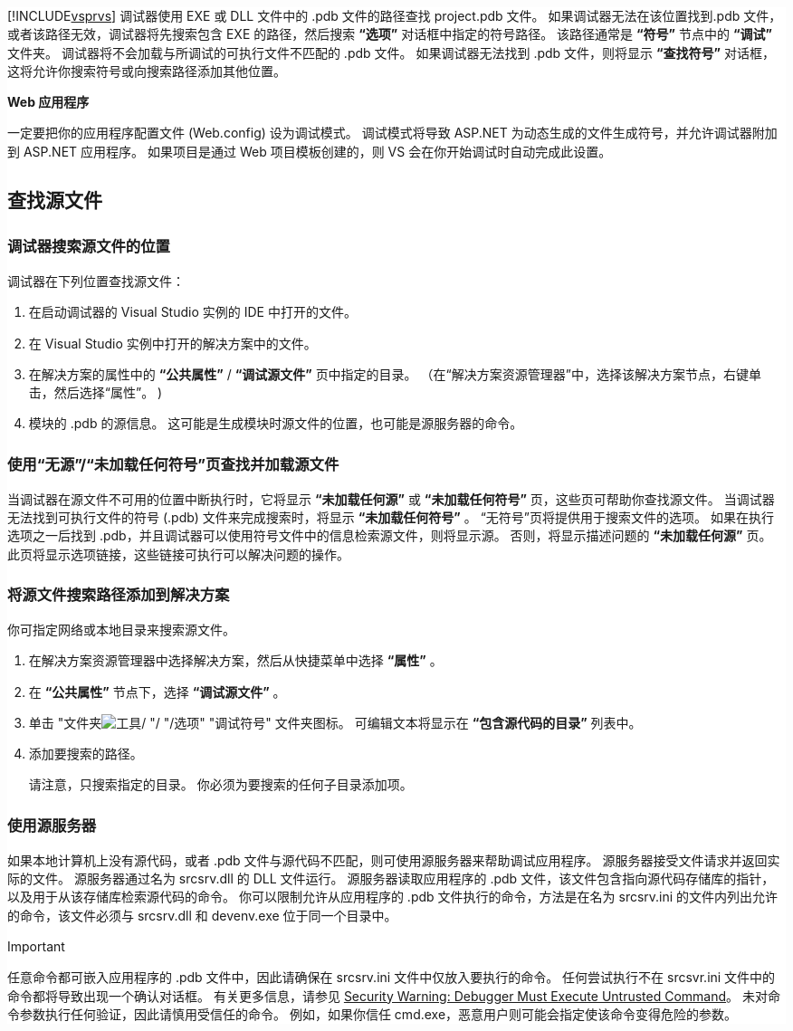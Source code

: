   [!INCLUDE[vsprvs](../includes/vsprvs-md.md)] 调试器使用 EXE 或 DLL 文件中的 .pdb 文件的路径查找 project.pdb 文件。 如果调试器无法在该位置找到.pdb 文件，或者该路径无效，调试器将先搜索包含 EXE 的路径，然后搜索 **“选项”** 对话框中指定的符号路径。 该路径通常是 **“符号”** 节点中的 **“调试”** 文件夹。 调试器将不会加载与所调试的可执行文件不匹配的 .pdb 文件。 如果调试器无法找到 .pdb 文件，则将显示 **“查找符号”** 对话框，这将允许你搜索符号或向搜索路径添加其他位置。

  **Web 应用程序**

  一定要把你的应用程序配置文件 (Web.config) 设为调试模式。 调试模式将导致 ASP.NET 为动态生成的文件生成符号，并允许调试器附加到 ASP.NET 应用程序。 如果项目是通过 Web 项目模板创建的，则 VS 会在你开始调试时自动完成此设置。

## <a name="BKMK_Find_source_files"></a> 查找源文件

### <a name="BKMK_Where_the_debugger_searches_for_source_files"></a> 调试器搜索源文件的位置
 调试器在下列位置查找源文件：

1. 在启动调试器的 Visual Studio 实例的 IDE 中打开的文件。

2. 在 Visual Studio 实例中打开的解决方案中的文件。

3. 在解决方案的属性中的 **“公共属性”**  /  **“调试源文件”** 页中指定的目录。 （在“解决方案资源管理器”中，选择该解决方案节点，右键单击，然后选择“属性”。 )

4. 模块的 .pdb 的源信息。 这可能是生成模块时源文件的位置，也可能是源服务器的命令。

### <a name="BKMK_Find_and_load_source_files_with_the_No_Source___No_Symbols_Loaded_pages"></a> 使用“无源”/“未加载任何符号”页查找并加载源文件
 当调试器在源文件不可用的位置中断执行时，它将显示 **“未加载任何源”** 或 **“未加载任何符号”** 页，这些页可帮助你查找源文件。 当调试器无法找到可执行文件的符号 (.pdb) 文件来完成搜索时，将显示 **“未加载任何符号”** 。 “无符号”页将提供用于搜索文件的选项。 如果在执行选项之一后找到 .pdb，并且调试器可以使用符号文件中的信息检索源文件，则将显示源。 否则，将显示描述问题的 **“未加载任何源”** 页。 此页将显示选项链接，这些链接可执行可以解决问题的操作。

### <a name="BKMK_Add_source_file_search_paths_to_a_solution"></a> 将源文件搜索路径添加到解决方案
 你可指定网络或本地目录来搜索源文件。

1. 在解决方案资源管理器中选择解决方案，然后从快捷菜单中选择 **“属性”** 。

2. 在 **“公共属性”** 节点下，选择 **“调试源文件”** 。

3. 单击 "文件夹![工具&#47; "&#47; "&#47;选项" "调试符号" 文件夹图标](../debugger/media/dbg-tools-options-foldersicon.png "DBG_Tools_Options_FoldersIcon")。 可编辑文本将显示在 **“包含源代码的目录”** 列表中。

4. 添加要搜索的路径。

   请注意，只搜索指定的目录。 你必须为要搜索的任何子目录添加项。

### <a name="BKMK_Use_source_servers"></a> 使用源服务器
 如果本地计算机上没有源代码，或者 .pdb 文件与源代码不匹配，则可使用源服务器来帮助调试应用程序。 源服务器接受文件请求并返回实际的文件。 源服务器通过名为 srcsrv.dll 的 DLL 文件运行。 源服务器读取应用程序的 .pdb 文件，该文件包含指向源代码存储库的指针，以及用于从该存储库检索源代码的命令。 你可以限制允许从应用程序的 .pdb 文件执行的命令，方法是在名为 srcsrv.ini 的文件内列出允许的命令，该文件必须与 srcsrv.dll 和 devenv.exe 位于同一个目录中。

> [!IMPORTANT]
> 任意命令都可嵌入应用程序的 .pdb 文件中，因此请确保在 srcsrv.ini 文件中仅放入要执行的命令。 任何尝试执行不在 srcsvr.ini 文件中的命令都将导致出现一个确认对话框。 有关更多信息，请参见 [Security Warning: Debugger Must Execute Untrusted Command](../debugger/security-warning-debugger-must-execute-untrusted-command.md)。 未对命令参数执行任何验证，因此请慎用受信任的命令。 例如，如果你信任 cmd.exe，恶意用户则可能会指定使该命令变得危险的参数。
